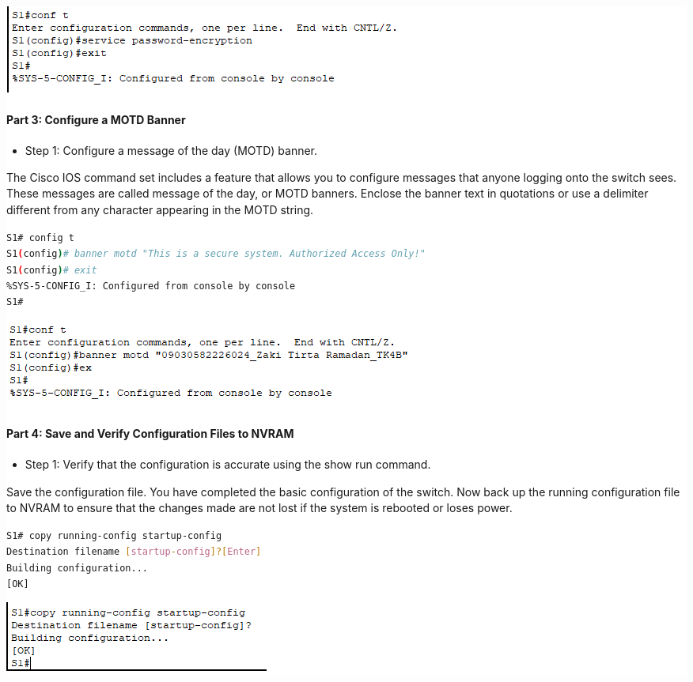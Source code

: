 ![App Screenshot](/Images/Switch%201/10.png)

#### Part 3: Configure a MOTD Banner

- Step 1: Configure a message of the day (MOTD) banner.

The Cisco IOS command set includes a feature that allows you to configure messages that anyone logging onto the switch sees. These messages are called message of the day, or MOTD banners. Enclose the banner text in quotations or use a delimiter different from any character appearing in the MOTD string.

```bash
S1# config t
S1(config)# banner motd "This is a secure system. Authorized Access Only!"
S1(config)# exit
%SYS-5-CONFIG_I: Configured from console by console
S1#
```

![App Screenshot](/Images/Switch%201/11.png)

#### Part 4: Save and Verify Configuration Files to NVRAM

- Step 1: Verify that the configuration is accurate using the show run command.

Save the configuration file. You have completed the basic configuration of the switch. Now back up the running configuration file to NVRAM to ensure that the changes made are not lost if the system is rebooted or loses power.

```bash
S1# copy running-config startup-config
Destination filename [startup-config]?[Enter]
Building configuration...
[OK]
```

![App Screenshot](/Images/Switch%201/12.png)
